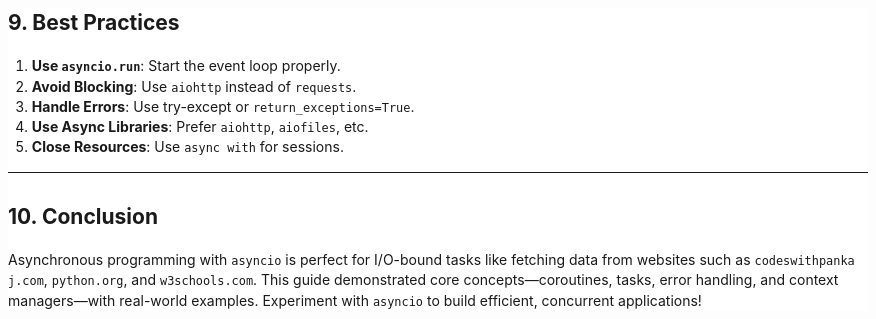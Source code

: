 ## 9. Best Practices

1. **Use `asyncio.run`**: Start the event loop properly.
2. **Avoid Blocking**: Use `aiohttp` instead of `requests`.
3. **Handle Errors**: Use try-except or `return_exceptions=True`.
4. **Use Async Libraries**: Prefer `aiohttp`, `aiofiles`, etc.
5. **Close Resources**: Use `async with` for sessions.

---

## 10. Conclusion

Asynchronous programming with `asyncio` is perfect for I/O-bound tasks like fetching data from websites such as `codeswithpankaj.com`, `python.org`, and `w3schools.com`. This guide demonstrated core concepts—coroutines, tasks, error handling, and context managers—with real-world examples. Experiment with `asyncio` to build efficient, concurrent applications!

